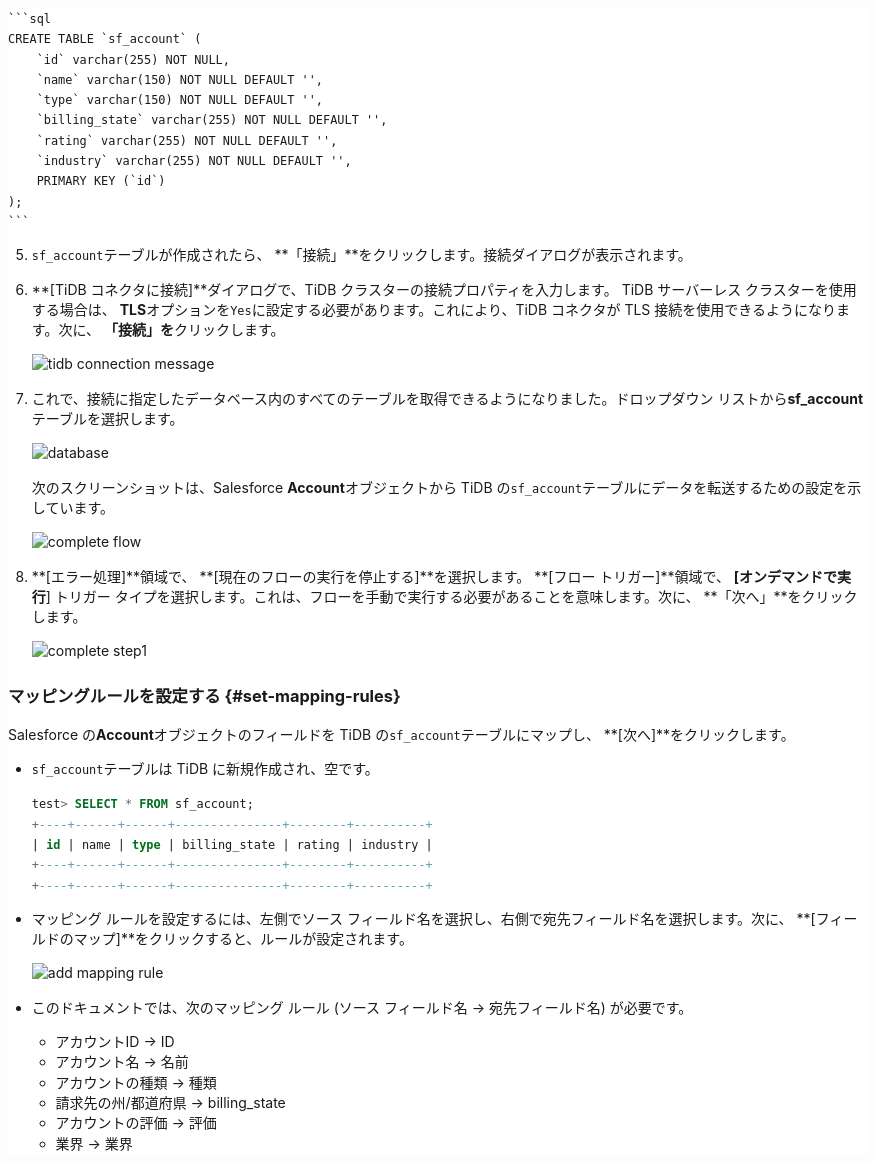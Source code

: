     ```sql
    CREATE TABLE `sf_account` (
        `id` varchar(255) NOT NULL,
        `name` varchar(150) NOT NULL DEFAULT '',
        `type` varchar(150) NOT NULL DEFAULT '',
        `billing_state` varchar(255) NOT NULL DEFAULT '',
        `rating` varchar(255) NOT NULL DEFAULT '',
        `industry` varchar(255) NOT NULL DEFAULT '',
        PRIMARY KEY (`id`)
    );
    ```

5.  `sf_account`テーブルが作成されたら、 **「接続」**をクリックします。接続ダイアログが表示されます。

6.  **[TiDB コネクタに接続]**ダイアログで、TiDB クラスターの接続プロパティを入力します。 TiDB サーバーレス クラスターを使用する場合は、 **TLS**オプションを`Yes`に設定する必要があります。これにより、TiDB コネクタが TLS 接続を使用できるようになります。次に、 **「接続」を**クリックします。

    ![tidb connection message](https://download.pingcap.com/images/docs/develop/aws-appflow-step-tidb-connection-message.png)

7.  これで、接続に指定したデータベース内のすべてのテーブルを取得できるようになりました。ドロップダウン リストから**sf_account**テーブルを選択します。

    ![database](https://download.pingcap.com/images/docs/develop/aws-appflow-step-database.png)

    次のスクリーンショットは、Salesforce **Account**オブジェクトから TiDB の`sf_account`テーブルにデータを転送するための設定を示しています。

    ![complete flow](https://download.pingcap.com/images/docs/develop/aws-appflow-step-complete-flow.png)

8.  **[エラー処理]**領域で、 **[現在のフローの実行を停止する]**を選択します。 **[フロー トリガー]**領域で、 **[オンデマンドで実行**] トリガー タイプを選択します。これは、フローを手動で実行する必要があることを意味します。次に、 **「次へ」**をクリックします。

    ![complete step1](https://download.pingcap.com/images/docs/develop/aws-appflow-step-complete-step1.png)

### マッピングルールを設定する {#set-mapping-rules}

Salesforce の**Account**オブジェクトのフィールドを TiDB の`sf_account`テーブルにマップし、 **[次へ]**をクリックします。

-   `sf_account`テーブルは TiDB に新規作成され、空です。

    ```sql
    test> SELECT * FROM sf_account;
    +----+------+------+---------------+--------+----------+
    | id | name | type | billing_state | rating | industry |
    +----+------+------+---------------+--------+----------+
    +----+------+------+---------------+--------+----------+
    ```

-   マッピング ルールを設定するには、左側でソース フィールド名を選択し、右側で宛先フィールド名を選択します。次に、 **[フィールドのマップ]**をクリックすると、ルールが設定されます。

    ![add mapping rule](https://download.pingcap.com/images/docs/develop/aws-appflow-step-add-mapping-rule.png)

-   このドキュメントでは、次のマッピング ルール (ソース フィールド名 -&gt; 宛先フィールド名) が必要です。

    -   アカウントID -&gt; ID
    -   アカウント名 -&gt; 名前
    -   アカウントの種類 -&gt; 種類
    -   請求先の州/都道府県 -&gt; billing_state
    -   アカウントの評価 -&gt; 評価
    -   業界 -&gt; 業界
